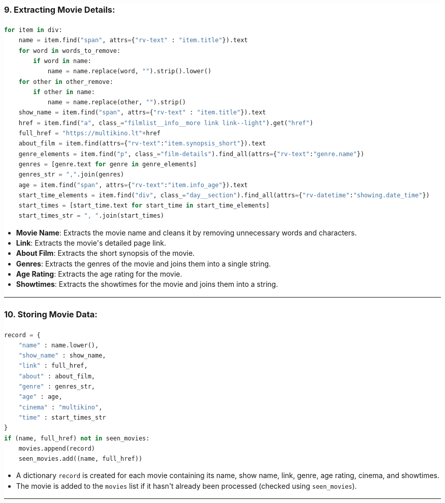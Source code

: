 ### 9. **Extracting Movie Details:**
```python
for item in div:
    name = item.find("span", attrs={"rv-text" : "item.title"}).text
    for word in words_to_remove:
        if word in name:
            name = name.replace(word, "").strip().lower()
    for other in other_remove:
        if other in name:
            name = name.replace(other, "").strip()
    show_name = item.find("span", attrs={"rv-text" : "item.title"}).text
    href = item.find("a", class_="filmlist__info__more link link--light").get("href")
    full_href = "https://multikino.lt"+href
    about_film = item.find(attrs={"rv-text":"item.synopsis_short"}).text
    genre_elements = item.find("p", class_="film-details").find_all(attrs={"rv-text":"genre.name"})
    genres = [genre.text for genre in genre_elements]
    genres_str = ",".join(genres)
    age = item.find("span", attrs={"rv-text":"item.info_age"}).text
    start_time_elements = item.find("div", class_="day__section").find_all(attrs={"rv-datetime":"showing.date_time"})
    start_times = [start_time.text for start_time in start_time_elements]
    start_times_str = ", ".join(start_times)
```
- **Movie Name**: Extracts the movie name and cleans it by removing unnecessary words and characters.
- **Link**: Extracts the movie's detailed page link.
- **About Film**: Extracts the short synopsis of the movie.
- **Genres**: Extracts the genres of the movie and joins them into a single string.
- **Age Rating**: Extracts the age rating for the movie.
- **Showtimes**: Extracts the showtimes for the movie and joins them into a string.

---

### 10. **Storing Movie Data:**
```python
record = {
    "name" : name.lower(),
    "show_name" : show_name,
    "link" : full_href,
    "about" : about_film,
    "genre" : genres_str,
    "age" : age,
    "cinema" : "multikino",
    "time" : start_times_str
}
if (name, full_href) not in seen_movies:
    movies.append(record)
    seen_movies.add((name, full_href))
```
- A dictionary `record` is created for each movie containing its name, show name, link, genre, age rating, cinema, and showtimes.
- The movie is added to the `movies` list if it hasn't already been processed (checked using `seen_movies`).

---